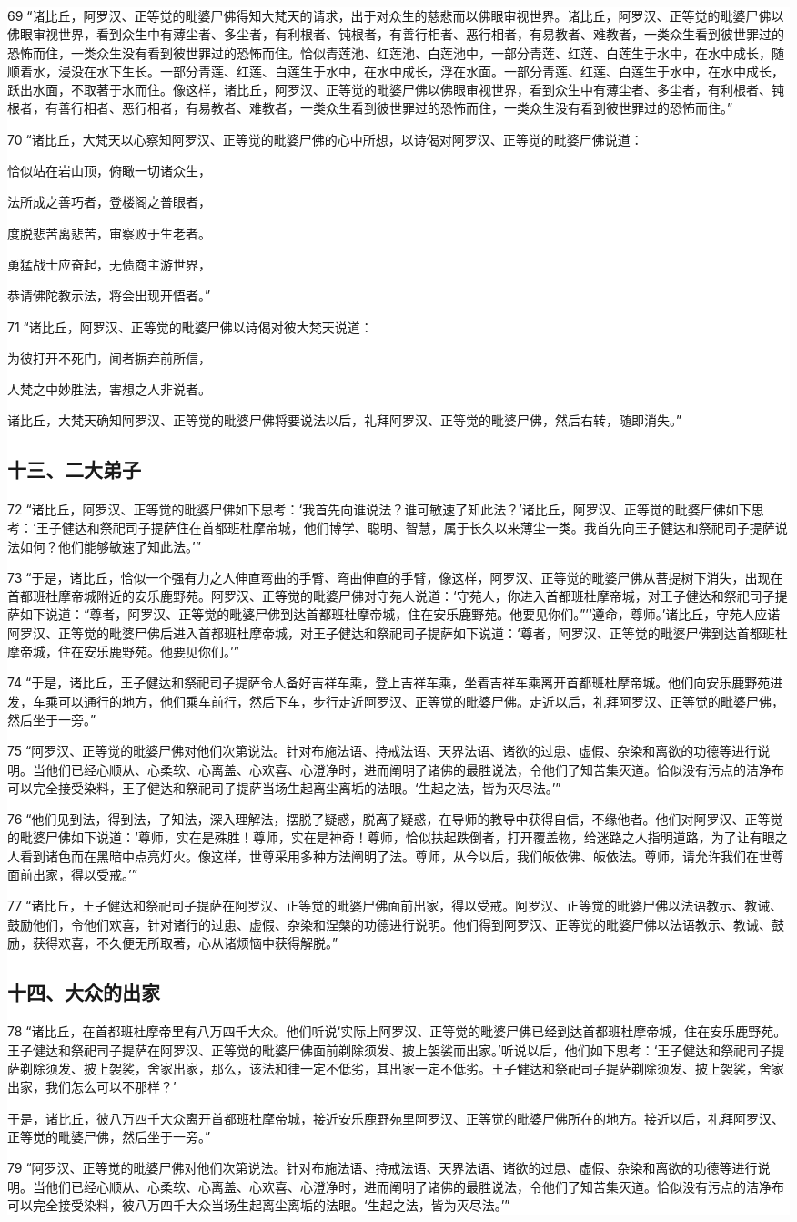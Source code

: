 69 “诸比丘，阿罗汉、正等觉的毗婆尸佛得知大梵天的请求，出于对众生的慈悲而以佛眼审视世界。诸比丘，阿罗汉、正等觉的毗婆尸佛以佛眼审视世界，看到众生中有薄尘者、多尘者，有利根者、钝根者，有善行相者、恶行相者，有易教者、难教者，一类众生看到彼世罪过的恐怖而住，一类众生没有看到彼世罪过的恐怖而住。恰似青莲池、红莲池、白莲池中，一部分青莲、红莲、白莲生于水中，在水中成长，随顺着水，浸没在水下生长。一部分青莲、红莲、白莲生于水中，在水中成长，浮在水面。一部分青莲、红莲、白莲生于水中，在水中成长，跃出水面，不取著于水而住。像这样，诸比丘，阿罗汉、正等觉的毗婆尸佛以佛眼审视世界，看到众生中有薄尘者、多尘者，有利根者、钝根者，有善行相者、恶行相者，有易教者、难教者，一类众生看到彼世罪过的恐怖而住，一类众生没有看到彼世罪过的恐怖而住。”

70 “诸比丘，大梵天以心察知阿罗汉、正等觉的毗婆尸佛的心中所想，以诗偈对阿罗汉、正等觉的毗婆尸佛说道：

恰似站在岩山顶，俯瞰一切诸众生，

法所成之善巧者，登楼阁之普眼者，

度脱悲苦离悲苦，审察败于生老者。

勇猛战士应奋起，无债商主游世界，

恭请佛陀教示法，将会出现开悟者。”

71 “诸比丘，阿罗汉、正等觉的毗婆尸佛以诗偈对彼大梵天说道：

为彼打开不死门，闻者摒弃前所信，

人梵之中妙胜法，害想之人非说者。

诸比丘，大梵天确知阿罗汉、正等觉的毗婆尸佛将要说法以后，礼拜阿罗汉、正等觉的毗婆尸佛，然后右转，随即消失。”



## 十三、二大弟子

72 “诸比丘，阿罗汉、正等觉的毗婆尸佛如下思考：‘我首先向谁说法？谁可敏速了知此法？’诸比丘，阿罗汉、正等觉的毗婆尸佛如下思考：‘王子健达和祭祀司子提萨住在首都班杜摩帝城，他们博学、聪明、智慧，属于长久以来薄尘一类。我首先向王子健达和祭祀司子提萨说法如何？他们能够敏速了知此法。’”

73 “于是，诸比丘，恰似一个强有力之人伸直弯曲的手臂、弯曲伸直的手臂，像这样，阿罗汉、正等觉的毗婆尸佛从菩提树下消失，出现在首都班杜摩帝城附近的安乐鹿野苑。阿罗汉、正等觉的毗婆尸佛对守苑人说道：‘守苑人，你进入首都班杜摩帝城，对王子健达和祭祀司子提萨如下说道：“尊者，阿罗汉、正等觉的毗婆尸佛到达首都班杜摩帝城，住在安乐鹿野苑。他要见你们。”’‘遵命，尊师。’诸比丘，守苑人应诺阿罗汉、正等觉的毗婆尸佛后进入首都班杜摩帝城，对王子健达和祭祀司子提萨如下说道：‘尊者，阿罗汉、正等觉的毗婆尸佛到达首都班杜摩帝城，住在安乐鹿野苑。他要见你们。’”

74 “于是，诸比丘，王子健达和祭祀司子提萨令人备好吉祥车乘，登上吉祥车乘，坐着吉祥车乘离开首都班杜摩帝城。他们向安乐鹿野苑进发，车乘可以通行的地方，他们乘车前行，然后下车，步行走近阿罗汉、正等觉的毗婆尸佛。走近以后，礼拜阿罗汉、正等觉的毗婆尸佛，然后坐于一旁。”

75 “阿罗汉、正等觉的毗婆尸佛对他们次第说法。针对布施法语、持戒法语、天界法语、诸欲的过患、虚假、杂染和离欲的功德等进行说明。当他们已经心顺从、心柔软、心离盖、心欢喜、心澄净时，进而阐明了诸佛的最胜说法，令他们了知苦集灭道。恰似没有污点的洁净布可以完全接受染料，王子健达和祭祀司子提萨当场生起离尘离垢的法眼。‘生起之法，皆为灭尽法。’”

76 “他们见到法，得到法，了知法，深入理解法，摆脱了疑惑，脱离了疑惑，在导师的教导中获得自信，不缘他者。他们对阿罗汉、正等觉的毗婆尸佛如下说道：‘尊师，实在是殊胜！尊师，实在是神奇！尊师，恰似扶起跌倒者，打开覆盖物，给迷路之人指明道路，为了让有眼之人看到诸色而在黑暗中点亮灯火。像这样，世尊采用多种方法阐明了法。尊师，从今以后，我们皈依佛、皈依法。尊师，请允许我们在世尊面前出家，得以受戒。’”

77 “诸比丘，王子健达和祭祀司子提萨在阿罗汉、正等觉的毗婆尸佛面前出家，得以受戒。阿罗汉、正等觉的毗婆尸佛以法语教示、教诫、鼓励他们，令他们欢喜，针对诸行的过患、虚假、杂染和涅槃的功德进行说明。他们得到阿罗汉、正等觉的毗婆尸佛以法语教示、教诫、鼓励，获得欢喜，不久便无所取著，心从诸烦恼中获得解脱。”



## 十四、大众的出家

78 “诸比丘，在首都班杜摩帝里有八万四千大众。他们听说‘实际上阿罗汉、正等觉的毗婆尸佛已经到达首都班杜摩帝城，住在安乐鹿野苑。王子健达和祭祀司子提萨在阿罗汉、正等觉的毗婆尸佛面前剃除须发、披上袈裟而出家。’听说以后，他们如下思考：‘王子健达和祭祀司子提萨剃除须发、披上袈裟，舍家出家，那么，该法和律一定不低劣，其出家一定不低劣。王子健达和祭祀司子提萨剃除须发、披上袈裟，舍家出家，我们怎么可以不那样？’

于是，诸比丘，彼八万四千大众离开首都班杜摩帝城，接近安乐鹿野苑里阿罗汉、正等觉的毗婆尸佛所在的地方。接近以后，礼拜阿罗汉、正等觉的毗婆尸佛，然后坐于一旁。”

79 “阿罗汉、正等觉的毗婆尸佛对他们次第说法。针对布施法语、持戒法语、天界法语、诸欲的过患、虚假、杂染和离欲的功德等进行说明。当他们已经心顺从、心柔软、心离盖、心欢喜、心澄净时，进而阐明了诸佛的最胜说法，令他们了知苦集灭道。恰似没有污点的洁净布可以完全接受染料，彼八万四千大众当场生起离尘离垢的法眼。‘生起之法，皆为灭尽法。’”
